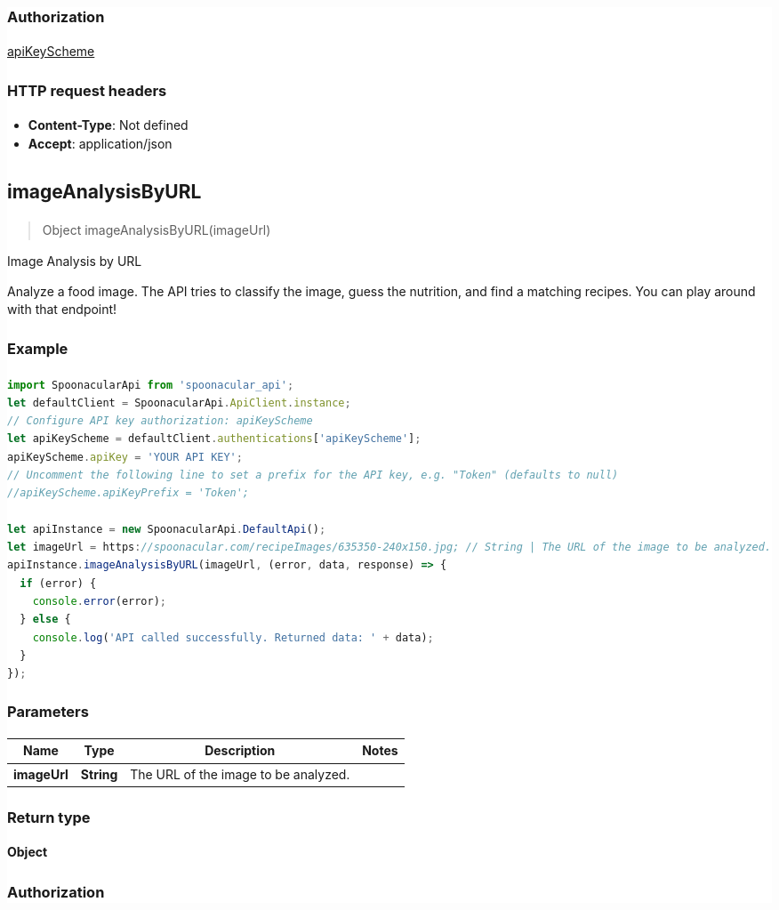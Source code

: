 ### Authorization

[apiKeyScheme](../README.md#apiKeyScheme)

### HTTP request headers

- **Content-Type**: Not defined
- **Accept**: application/json


## imageAnalysisByURL

> Object imageAnalysisByURL(imageUrl)

Image Analysis by URL

Analyze a food image. The API tries to classify the image, guess the nutrition, and find a matching recipes. You can play around with that endpoint!

### Example

```javascript
import SpoonacularApi from 'spoonacular_api';
let defaultClient = SpoonacularApi.ApiClient.instance;
// Configure API key authorization: apiKeyScheme
let apiKeyScheme = defaultClient.authentications['apiKeyScheme'];
apiKeyScheme.apiKey = 'YOUR API KEY';
// Uncomment the following line to set a prefix for the API key, e.g. "Token" (defaults to null)
//apiKeyScheme.apiKeyPrefix = 'Token';

let apiInstance = new SpoonacularApi.DefaultApi();
let imageUrl = https://spoonacular.com/recipeImages/635350-240x150.jpg; // String | The URL of the image to be analyzed.
apiInstance.imageAnalysisByURL(imageUrl, (error, data, response) => {
  if (error) {
    console.error(error);
  } else {
    console.log('API called successfully. Returned data: ' + data);
  }
});
```

### Parameters


Name | Type | Description  | Notes
------------- | ------------- | ------------- | -------------
 **imageUrl** | **String**| The URL of the image to be analyzed. | 

### Return type

**Object**

### Authorization
